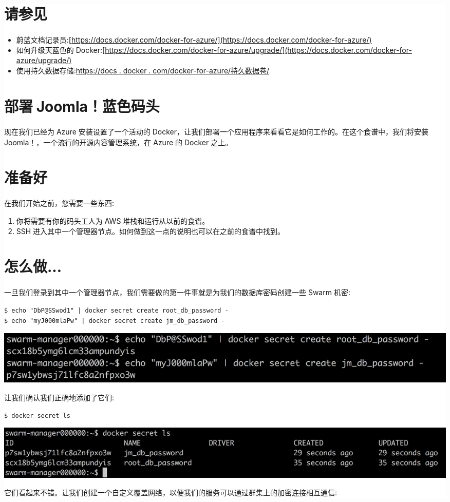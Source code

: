 # 请参见

*   蔚蓝文档记录员:[https://docs.docker.com/docker-for-azure/](https://docs.docker.com/docker-for-azure/)
*   如何升级天蓝色的 Docker:[https://docs.docker.com/docker-for-azure/upgrade/](https://docs.docker.com/docker-for-azure/upgrade/)
*   使用持久数据存储:[https://docs . docker . com/docker-for-azure/持久数据卷/](https://docs.docker.com/docker-for-azure/persistent-data-volumes/)

# 部署 Joomla！蓝色码头

现在我们已经为 Azure 安装设置了一个活动的 Docker，让我们部署一个应用程序来看看它是如何工作的。在这个食谱中，我们将安装 Joomla！，一个流行的开源内容管理系统，在 Azure 的 Docker 之上。

# 准备好

在我们开始之前，您需要一些东西:

1.  你将需要有你的码头工人为 AWS 堆栈和运行从以前的食谱。
2.  SSH 进入其中一个管理器节点。如何做到这一点的说明也可以在之前的食谱中找到。

# 怎么做...

一旦我们登录到其中一个管理器节点，我们需要做的第一件事就是为我们的数据库密码创建一些 Swarm 机密:

```
$ echo "DbP@SSwod1" | docker secret create root_db_password -
$ echo "myJ000mlaPw" | docker secret create jm_db_password -
```

![](img/36ad19a6-eef3-41f1-ab67-4e7f1b5df7e0.png)

让我们确认我们正确地添加了它们:

```
$ docker secret ls
```

![](img/2ee32715-6430-4db5-88ae-e3aa427f81b2.png)

它们看起来不错。让我们创建一个自定义覆盖网络，以便我们的服务可以通过群集上的加密连接相互通信:
